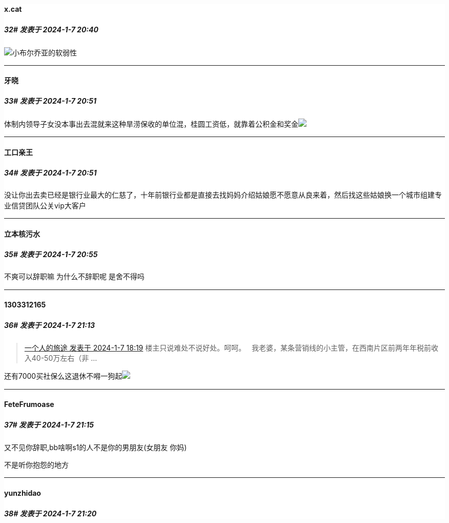 ####  x.cat  
##### 32#       发表于 2024-1-7 20:40

<img src="https://static.saraba1st.com/image/smiley/face2017/009.gif" referrerpolicy="no-referrer">小布尔乔亚的软弱性

*****

####  牙晓  
##### 33#       发表于 2024-1-7 20:51

体制内领导子女没本事出去混就来这种旱涝保收的单位混，桂圆工资低，就靠着公积金和奖金<img src="https://static.saraba1st.com/image/smiley/face2017/053.png" referrerpolicy="no-referrer">

*****

####  工口亲王  
##### 34#       发表于 2024-1-7 20:51

没让你出去卖已经是银行业最大的仁慈了，十年前银行业都是直接去找妈妈介绍姑娘愿不愿意从良来着，然后找这些姑娘换一个城市组建专业信贷团队公关vip大客户

*****

####  立本核污水  
##### 35#       发表于 2024-1-7 20:55

不爽可以辞职嘛
为什么不辞职呢
是舍不得吗

*****

####  1303312165  
##### 36#       发表于 2024-1-7 21:13

<blockquote><a href="httphttps://bbs.saraba1st.com/2b/forum.php?mod=redirect&amp;goto=findpost&amp;pid=63566299&amp;ptid=2166991" target="_blank">一个人的旅途 发表于 2024-1-7 18:19</a>
楼主只说难处不说好处。呵呵。   我老婆，某条营销线的小主管，在西南片区前两年年税前收入40-50万左右（非 ...</blockquote>
还有7000买社保么这退休不嘚一狗起<img src="https://static.saraba1st.com/image/smiley/face2017/009.gif" referrerpolicy="no-referrer">

*****

####  FeteFrumoase  
##### 37#       发表于 2024-1-7 21:15

又不见你辞职,bb啥啊s1的人不是你的男朋友(女朋友 你妈)

不是听你抱怨的地方

*****

####  yunzhidao  
##### 38#       发表于 2024-1-7 21:20
